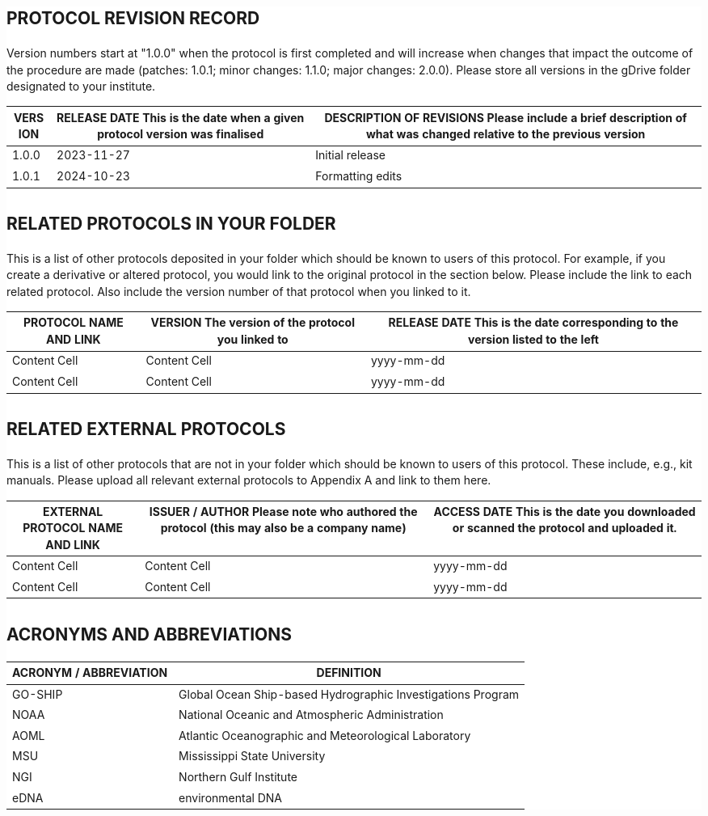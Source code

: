 ## PROTOCOL REVISION RECORD

Version numbers start at "1.0.0" when the protocol is first completed and will increase when changes that impact the outcome of the procedure are made (patches: 1.0.1; minor changes: 1.1.0; major changes: 2.0.0). Please store all versions in the gDrive folder designated to your institute.

| VERSION | RELEASE DATE This is the date when a given protocol version was finalised | DESCRIPTION OF REVISIONS Please include a brief description of what was changed relative to the previous version |
| ------------- | ------------- | ------------- |
| 1.0.0 | 2023-11-27 | Initial release |
| 1.0.1 | 2024-10-23 | Formatting edits |

## RELATED PROTOCOLS IN YOUR FOLDER

This is a list of other protocols deposited in your folder which should be known to users of this protocol. For example, if you create a derivative or altered protocol, you would link to the original protocol in the section below. Please include the link to each related protocol. Also include the version number of that protocol when you linked to it. 

| PROTOCOL NAME AND LINK | VERSION The version of the protocol you linked to | RELEASE DATE This is the date corresponding to the version listed to the left |
| ------------- | ------------- | ------------- |
| Content Cell | Content Cell | yyyy-mm-dd |
| Content Cell | Content Cell | yyyy-mm-dd |

## RELATED EXTERNAL PROTOCOLS

This is a list of other protocols that are not in your folder which should be known to users of this protocol. These include, e.g., kit manuals. Please upload all relevant external protocols to Appendix A and link to them here.

| EXTERNAL PROTOCOL NAME AND LINK | ISSUER / AUTHOR Please note who authored the protocol (this may also be a company name) | ACCESS DATE This is the date you downloaded or scanned the protocol and uploaded it. |
| ------------- | ------------- | ------------- |
| Content Cell | Content Cell | yyyy-mm-dd |
| Content Cell | Content Cell | yyyy-mm-dd |

## ACRONYMS AND ABBREVIATIONS

| ACRONYM / ABBREVIATION | DEFINITION |
| ------------- | ------------- |
| GO-SHIP | Global Ocean Ship-based Hydrographic Investigations Program |
| NOAA | National Oceanic and Atmospheric Administration |
| AOML | Atlantic Oceanographic and Meteorological Laboratory |
| MSU | Mississippi State University |
| NGI | Northern Gulf Institute |
| eDNA | environmental DNA |

